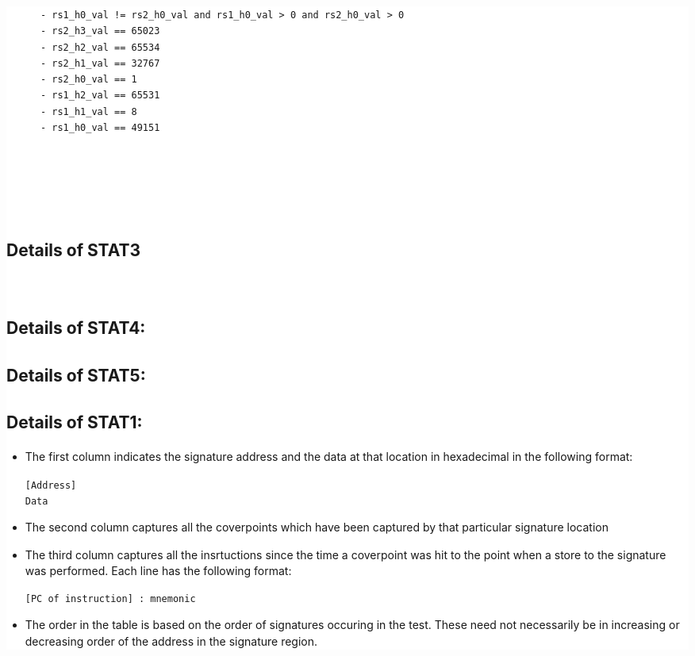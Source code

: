 ```
      - rs1_h0_val != rs2_h0_val and rs1_h0_val > 0 and rs2_h0_val > 0
      - rs2_h3_val == 65023
      - rs2_h2_val == 65534
      - rs2_h1_val == 32767
      - rs2_h0_val == 1
      - rs1_h2_val == 65531
      - rs1_h1_val == 8
      - rs1_h0_val == 49151






```

## Details of STAT3

```


```

## Details of STAT4:

```

```

## Details of STAT5:



## Details of STAT1:

- The first column indicates the signature address and the data at that location in hexadecimal in the following format: 
  ```
  [Address]
  Data
  ```

- The second column captures all the coverpoints which have been captured by that particular signature location

- The third column captures all the insrtuctions since the time a coverpoint was
  hit to the point when a store to the signature was performed. Each line has
  the following format:
  ```
  [PC of instruction] : mnemonic
  ```
- The order in the table is based on the order of signatures occuring in the
  test. These need not necessarily be in increasing or decreasing order of the
  address in the signature region.
